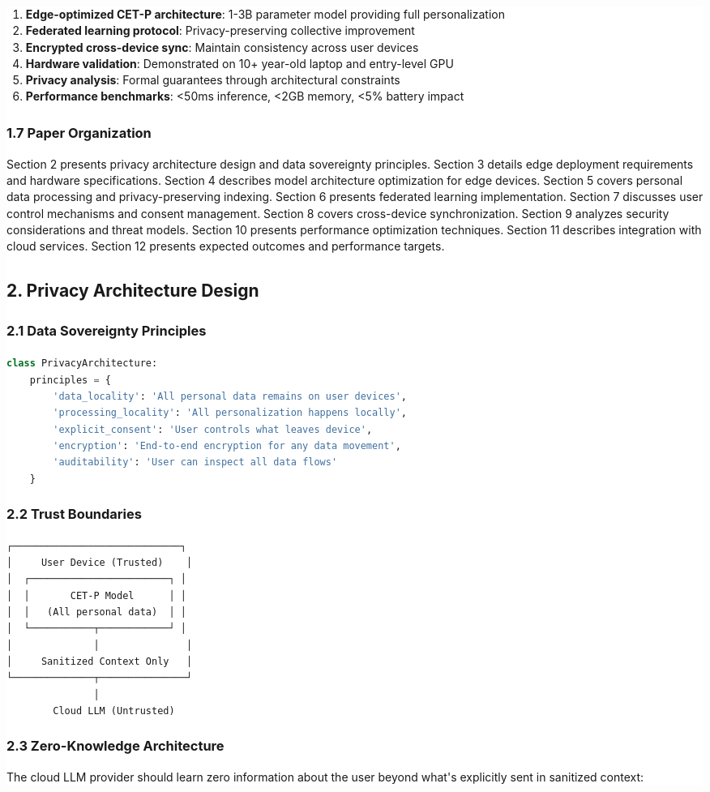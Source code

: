 1. **Edge-optimized CET-P architecture**: 1-3B parameter model providing full personalization
2. **Federated learning protocol**: Privacy-preserving collective improvement
3. **Encrypted cross-device sync**: Maintain consistency across user devices
4. **Hardware validation**: Demonstrated on 10+ year-old laptop and entry-level GPU
5. **Privacy analysis**: Formal guarantees through architectural constraints
6. **Performance benchmarks**: <50ms inference, <2GB memory, <5% battery impact

### 1.7 Paper Organization

Section 2 presents privacy architecture design and data sovereignty principles. Section 3 details edge deployment requirements and hardware specifications. Section 4 describes model architecture optimization for edge devices. Section 5 covers personal data processing and privacy-preserving indexing. Section 6 presents federated learning implementation. Section 7 discusses user control mechanisms and consent management. Section 8 covers cross-device synchronization. Section 9 analyzes security considerations and threat models. Section 10 presents performance optimization techniques. Section 11 describes integration with cloud services. Section 12 presents expected outcomes and performance targets.

## 2. Privacy Architecture Design

### 2.1 Data Sovereignty Principles
```python
class PrivacyArchitecture:
    principles = {
        'data_locality': 'All personal data remains on user devices',
        'processing_locality': 'All personalization happens locally',
        'explicit_consent': 'User controls what leaves device',
        'encryption': 'End-to-end encryption for any data movement',
        'auditability': 'User can inspect all data flows'
    }
```

### 2.2 Trust Boundaries
```
┌─────────────────────────────┐
│     User Device (Trusted)    │
│  ┌────────────────────────┐ │
│  │       CET-P Model      │ │
│  │   (All personal data)  │ │
│  └───────────┬────────────┘ │
│              │               │
│     Sanitized Context Only   │
└──────────────┬───────────────┘
               │
        Cloud LLM (Untrusted)
```

### 2.3 Zero-Knowledge Architecture

The cloud LLM provider should learn zero information about the user beyond what's explicitly sent in sanitized context:
